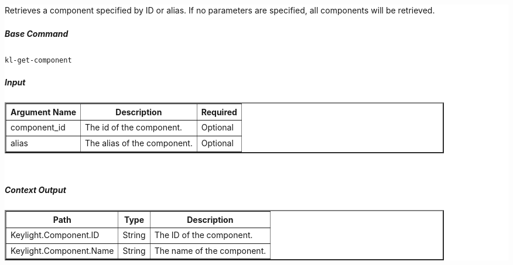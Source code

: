 <p>Retrieves a component specified by ID or alias. If no parameters are specified, all components will be retrieved.</p>
<h5>Base Command</h5>
<p>
  <code>kl-get-component</code>
</p>

<h5>Input</h5>
<table style="width:750px" border="2" cellpadding="6">
  <thead>
    <tr>
      <th>
        <strong>Argument Name</strong>
      </th>
      <th>
        <strong>Description</strong>
      </th>
      <th>
        <strong>Required</strong>
      </th>
    </tr>
  </thead>
  <tbody>
    <tr>
      <td>component_id</td>
      <td>The id of the component.</td>
      <td>Optional</td>
    </tr>
    <tr>
      <td>alias</td>
      <td>The alias of the component.</td>
      <td>Optional</td>
    </tr>
  </tbody>
</table>

<p>&nbsp;</p>
<h5>Context Output</h5>
<table style="width:750px" border="2" cellpadding="6">
  <thead>
    <tr>
      <th>
        <strong>Path</strong>
      </th>
      <th>
        <strong>Type</strong>
      </th>
      <th>
        <strong>Description</strong>
      </th>
    </tr>
  </thead>
  <tbody>
    <tr>
      <td>Keylight.Component.ID</td>
      <td>String</td>
      <td>The ID of the component.</td>
    </tr>
    <tr>
      <td>Keylight.Component.Name</td>
      <td>String</td>
      <td>The name of the component.</td>
    </tr>
    <tr>